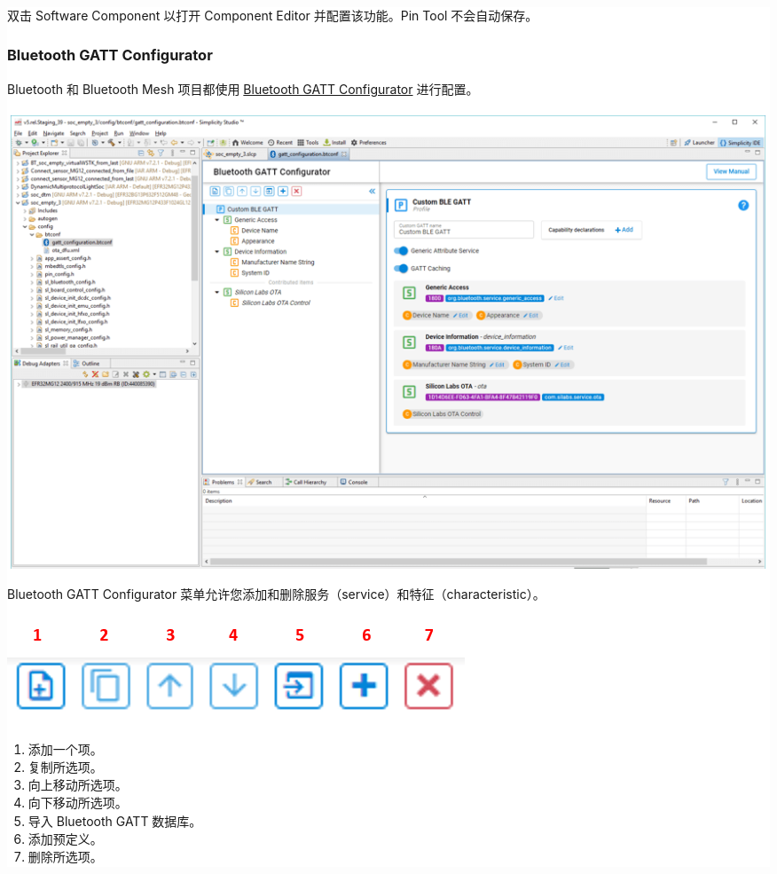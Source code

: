 双击 Software Component 以打开 Component Editor 并配置该功能。Pin Tool 不会自动保存。

### Bluetooth GATT Configurator

Bluetooth 和 Bluetooth Mesh 项目都使用 [Bluetooth GATT Configurator](https://docs.silabs.com/simplicity-studio-5-users-guide/latest/ss-5-users-guide-developing-with-project-configurator/bluetooth-gatt-configurator) 进行配置。

![GATT configurator tab](images/new-project-gatt-configurator.png)

Bluetooth GATT Configurator 菜单允许您添加和删除服务（service）和特征（characteristic）。

![GATT configurator menu with numbered controls](images/new-project-gatt-configurator-menu.png)

1. 添加一个项。
2. 复制所选项。
3. 向上移动所选项。
4. 向下移动所选项。
5. 导入 Bluetooth GATT 数据库。
6. 添加预定义。
7. 删除所选项。
